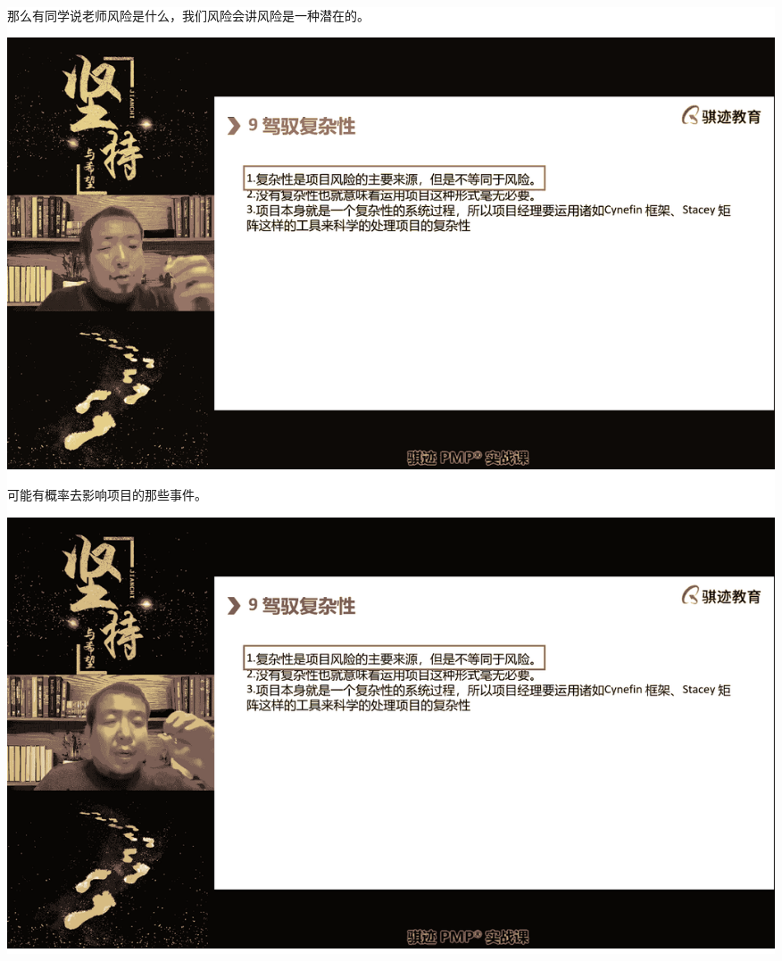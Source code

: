 那么有同学说老师风险是什么，我们风险会讲风险是一种潜在的。

![](img/9fdd875050278c68a47d60159025032d_103.png)

可能有概率去影响项目的那些事件。

![](img/9fdd875050278c68a47d60159025032d_105.png)
